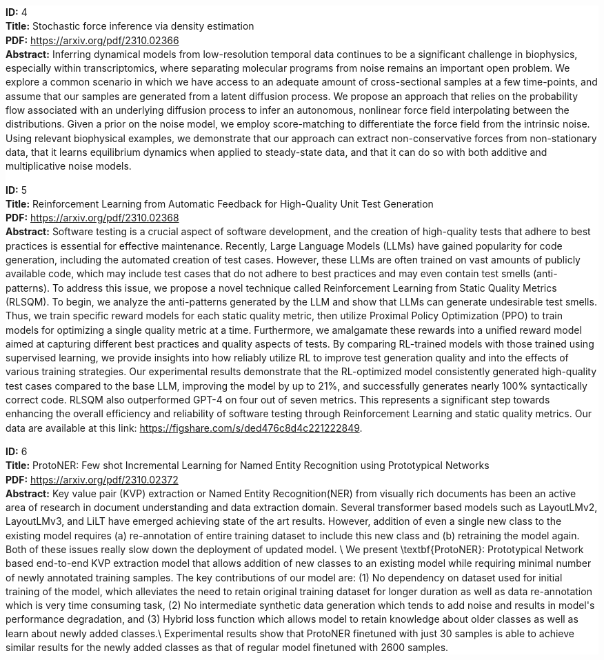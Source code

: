 **ID:** 4  
**Title:** Stochastic force inference via density estimation  
**PDF:** https://arxiv.org/pdf/2310.02366  
**Abstract:** Inferring dynamical models from low-resolution temporal data continues to be a significant challenge in biophysics, especially within transcriptomics, where separating molecular programs from noise remains an important open problem. We explore a common scenario in which we have access to an adequate amount of cross-sectional samples at a few time-points, and assume that our samples are generated from a latent diffusion process. We propose an approach that relies on the probability flow associated with an underlying diffusion process to infer an autonomous, nonlinear force field interpolating between the distributions. Given a prior on the noise model, we employ score-matching to differentiate the force field from the intrinsic noise. Using relevant biophysical examples, we demonstrate that our approach can extract non-conservative forces from non-stationary data, that it learns equilibrium dynamics when applied to steady-state data, and that it can do so with both additive and multiplicative noise models. 

**ID:** 5  
**Title:** Reinforcement Learning from Automatic Feedback for High-Quality Unit  Test Generation  
**PDF:** https://arxiv.org/pdf/2310.02368  
**Abstract:** Software testing is a crucial aspect of software development, and the creation of high-quality tests that adhere to best practices is essential for effective maintenance. Recently, Large Language Models (LLMs) have gained popularity for code generation, including the automated creation of test cases. However, these LLMs are often trained on vast amounts of publicly available code, which may include test cases that do not adhere to best practices and may even contain test smells (anti-patterns). To address this issue, we propose a novel technique called Reinforcement Learning from Static Quality Metrics (RLSQM). To begin, we analyze the anti-patterns generated by the LLM and show that LLMs can generate undesirable test smells. Thus, we train specific reward models for each static quality metric, then utilize Proximal Policy Optimization (PPO) to train models for optimizing a single quality metric at a time. Furthermore, we amalgamate these rewards into a unified reward model aimed at capturing different best practices and quality aspects of tests. By comparing RL-trained models with those trained using supervised learning, we provide insights into how reliably utilize RL to improve test generation quality and into the effects of various training strategies. Our experimental results demonstrate that the RL-optimized model consistently generated high-quality test cases compared to the base LLM, improving the model by up to 21%, and successfully generates nearly 100% syntactically correct code. RLSQM also outperformed GPT-4 on four out of seven metrics. This represents a significant step towards enhancing the overall efficiency and reliability of software testing through Reinforcement Learning and static quality metrics. Our data are available at this link: https://figshare.com/s/ded476c8d4c221222849. 

**ID:** 6  
**Title:** ProtoNER: Few shot Incremental Learning for Named Entity Recognition  using Prototypical Networks  
**PDF:** https://arxiv.org/pdf/2310.02372  
**Abstract:** Key value pair (KVP) extraction or Named Entity Recognition(NER) from visually rich documents has been an active area of research in document understanding and data extraction domain. Several transformer based models such as LayoutLMv2, LayoutLMv3, and LiLT have emerged achieving state of the art results. However, addition of even a single new class to the existing model requires (a) re-annotation of entire training dataset to include this new class and (b) retraining the model again. Both of these issues really slow down the deployment of updated model. \\ We present \textbf{ProtoNER}: Prototypical Network based end-to-end KVP extraction model that allows addition of new classes to an existing model while requiring minimal number of newly annotated training samples. The key contributions of our model are: (1) No dependency on dataset used for initial training of the model, which alleviates the need to retain original training dataset for longer duration as well as data re-annotation which is very time consuming task, (2) No intermediate synthetic data generation which tends to add noise and results in model's performance degradation, and (3) Hybrid loss function which allows model to retain knowledge about older classes as well as learn about newly added classes.\\ Experimental results show that ProtoNER finetuned with just 30 samples is able to achieve similar results for the newly added classes as that of regular model finetuned with 2600 samples. 
